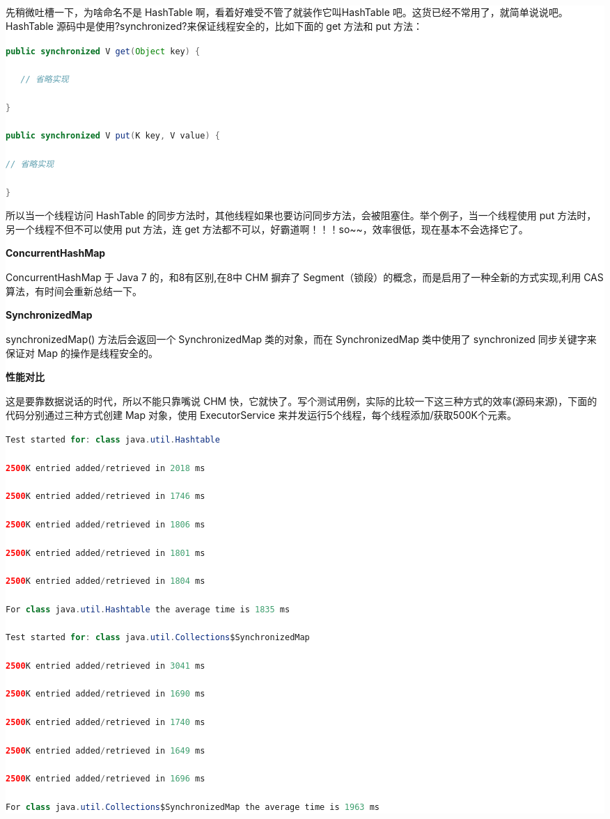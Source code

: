 

先稍微吐槽一下，为啥命名不是 HashTable 啊，看着好难受不管了就装作它叫HashTable 吧。这货已经不常用了，就简单说说吧。HashTable 源码中是使用?synchronized?来保证线程安全的，比如下面的 get 方法和 put 方法：

```java
public synchronized V get(Object key) {

   // 省略实现

}

public synchronized V put(K key, V value) {

// 省略实现

}
```

所以当一个线程访问 HashTable 的同步方法时，其他线程如果也要访问同步方法，会被阻塞住。举个例子，当一个线程使用 put 方法时，另一个线程不但不可以使用 put 方法，连 get 方法都不可以，好霸道啊！！！so~~，效率很低，现在基本不会选择它了。



**ConcurrentHashMap**

ConcurrentHashMap 于 Java 7 的，和8有区别,在8中 CHM 摒弃了 Segment（锁段）的概念，而是启用了一种全新的方式实现,利用 CAS 算法，有时间会重新总结一下。



**SynchronizedMap**

synchronizedMap() 方法后会返回一个 SynchronizedMap 类的对象，而在 SynchronizedMap 类中使用了 synchronized 同步关键字来保证对 Map 的操作是线程安全的。



**性能对比**

这是要靠数据说话的时代，所以不能只靠嘴说 CHM 快，它就快了。写个测试用例，实际的比较一下这三种方式的效率(源码来源)，下面的代码分别通过三种方式创建 Map 对象，使用 ExecutorService 来并发运行5个线程，每个线程添加/获取500K个元素。



```java
Test started for: class java.util.Hashtable

2500K entried added/retrieved in 2018 ms

2500K entried added/retrieved in 1746 ms

2500K entried added/retrieved in 1806 ms

2500K entried added/retrieved in 1801 ms

2500K entried added/retrieved in 1804 ms

For class java.util.Hashtable the average time is 1835 ms

Test started for: class java.util.Collections$SynchronizedMap

2500K entried added/retrieved in 3041 ms

2500K entried added/retrieved in 1690 ms

2500K entried added/retrieved in 1740 ms

2500K entried added/retrieved in 1649 ms

2500K entried added/retrieved in 1696 ms

For class java.util.Collections$SynchronizedMap the average time is 1963 ms

```